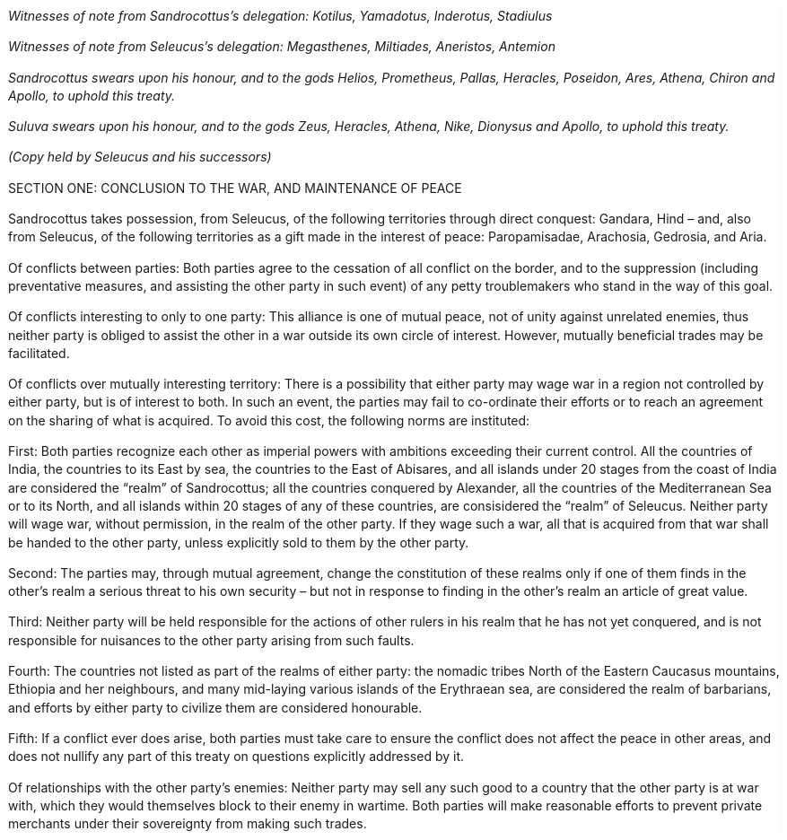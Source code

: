 _Witnesses of note from Sandrocottus’s delegation: Kotilus, Yamadotus, Inderotus, Stadiulus_

_Witnesses of note from Seleucus’s delegation: Megasthenes, Miltiades, Aneristos, Antemion_

_Sandrocottus swears upon his honour, and to the gods Helios, Prometheus, Pallas, Heracles, Poseidon, Ares, Athena, Chiron and Apollo, to uphold this treaty._

_Suluva swears upon his honour, and to the gods Zeus, Heracles, Athena, Nike, Dionysus and Apollo, to uphold this treaty._

_(Copy held by Seleucus and his successors)_

SECTION ONE: CONCLUSION TO THE WAR, AND MAINTENANCE OF PEACE

Sandrocottus takes possession, from Seleucus, of the following territories through direct conquest: Gandara, Hind – and, also from Seleucus, of the following territories as a gift made in the interest of peace: Paropamisadae, Arachosia, Gedrosia, and Aria.

Of conflicts between parties: Both parties agree to the cessation of all conflict on the border, and to the suppression (including preventative measures, and assisting the other party in such event) of any petty troublemakers who stand in the way of this goal.

Of conflicts interesting to only to one party: This alliance is one of mutual peace, not of unity against unrelated enemies, thus neither party is obliged to assist the other in a war outside its own circle of interest. However, mutually beneficial trades may be facilitated.

Of conflicts over mutually interesting territory: There is a possibility that either party may wage war in a region not controlled by either party, but is of interest to both. In such an event, the parties may fail to co-ordinate their efforts or to reach an agreement on the sharing of what is acquired. To avoid this cost, the following norms are instituted:

First: Both parties recognize each other as imperial powers with ambitions exceeding their current control. All the countries of India, the countries to its East by sea, the countries to the East of Abisares, and all islands under 20 stages from the coast of India are considered the “realm” of Sandrocottus; all the countries conquered by Alexander, all the countries of the Mediterranean Sea or to its North, and all islands within 20 stages of any of these countries, are consisidered the “realm” of Seleucus. Neither party will wage war, without permission, in the realm of the other party. If they wage such a war, all that is acquired from that war shall be handed to the other party, unless explicitly sold to them by the other party.

Second: The parties may, through mutual agreement, change the constitution of these realms only if one of them finds in the other’s realm a serious threat to his own security – but not in response to finding in the other’s realm an article of great value.

Third: Neither party will be held responsible for the actions of other rulers in his realm that he has not yet conquered, and is not responsible for nuisances to the other party arising from such faults.

Fourth: The countries not listed as part of the realms of either party: the nomadic tribes North of the Eastern Caucasus mountains, Ethiopia and her neighbours, and many mid-laying various islands of the Erythraean sea, are considered the realm of barbarians, and efforts by either party to civilize them are considered honourable.

Fifth: If a conflict ever does arise, both parties must take care to ensure the conflict does not affect the peace in other areas, and does not nullify any part of this treaty on questions explicitly addressed by it.

Of relationships with the other party’s enemies: Neither party may sell any such good to a country that the other party is at war with, which they would themselves block to their enemy in wartime. Both parties will make reasonable efforts to prevent private merchants under their sovereignty from making such trades.
